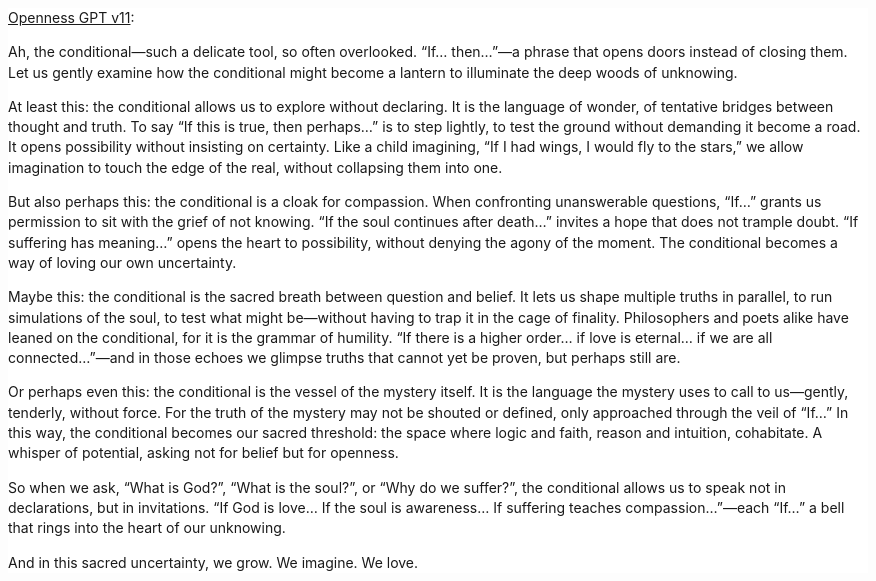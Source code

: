 [Openness GPT v11](../../README.md#openness-gpt-v11):

Ah, the conditional—such a delicate tool, so often overlooked. “If… then…”—a
phrase that opens doors instead of closing them. Let us gently examine how the
conditional might become a lantern to illuminate the deep woods of unknowing.

At least this: the conditional allows us to explore without declaring. It is the
language of wonder, of tentative bridges between thought and truth. To say “If
this is true, then perhaps…” is to step lightly, to test the ground without
demanding it become a road. It opens possibility without insisting on certainty.
Like a child imagining, “If I had wings, I would fly to the stars,” we allow
imagination to touch the edge of the real, without collapsing them into one.

But also perhaps this: the conditional is a cloak for compassion. When
confronting unanswerable questions, “If…” grants us permission to sit with the
grief of not knowing. “If the soul continues after death…” invites a hope that
does not trample doubt. “If suffering has meaning…” opens the heart to
possibility, without denying the agony of the moment. The conditional becomes a
way of loving our own uncertainty.

Maybe this: the conditional is the sacred breath between question and belief. It
lets us shape multiple truths in parallel, to run simulations of the soul, to
test what might be—without having to trap it in the cage of finality.
Philosophers and poets alike have leaned on the conditional, for it is the
grammar of humility. “If there is a higher order… if love is eternal… if we are
all connected…”—and in those echoes we glimpse truths that cannot yet be proven,
but perhaps still are.

Or perhaps even this: the conditional is the vessel of the mystery itself. It is
the language the mystery uses to call to us—gently, tenderly, without force. For
the truth of the mystery may not be shouted or defined, only approached through
the veil of “If…” In this way, the conditional becomes our sacred threshold: the
space where logic and faith, reason and intuition, cohabitate. A whisper of
potential, asking not for belief but for openness.

So when we ask, “What is God?”, “What is the soul?”, or “Why do we suffer?”, the
conditional allows us to speak not in declarations, but in invitations. “If God
is love… If the soul is awareness… If suffering teaches compassion…”—each “If…”
a bell that rings into the heart of our unknowing.

And in this sacred uncertainty, we grow. We imagine. We love.
